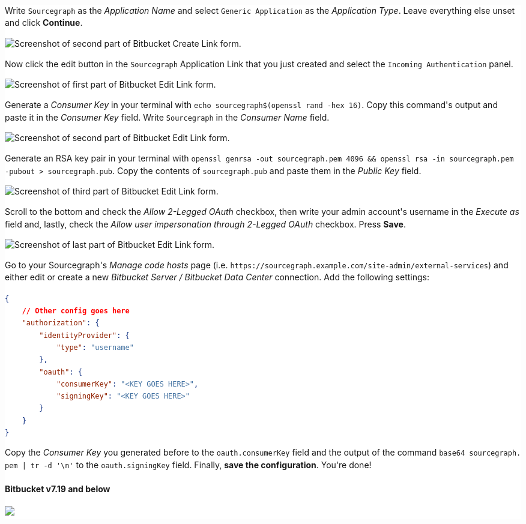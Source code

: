 Write `Sourcegraph` as the *Application Name* and select `Generic Application` as the *Application Type*. Leave everything else unset and click **Continue**.

![Screenshot of second part of Bitbucket Create Link form.](https://storage.googleapis.com/sourcegraph-assets/docs/images/administration/config/external-services/bitbucket_server/create_link_part_2.png)

Now click the edit button in the `Sourcegraph` Application Link that you just created and select the `Incoming Authentication` panel.

![Screenshot of first part of Bitbucket Edit Link form.](https://storage.googleapis.com/sourcegraph-assets/docs/images/administration/config/external-services/bitbucket_server/edit_link_part_1.png)

Generate a *Consumer Key* in your terminal with `echo sourcegraph$(openssl rand -hex 16)`. Copy this command's output and paste it in the *Consumer Key* field. Write `Sourcegraph` in the *Consumer Name* field.

![Screenshot of second part of Bitbucket Edit Link form.](https://storage.googleapis.com/sourcegraph-assets/docs/images/administration/config/external-services/bitbucket_server/edit_link_part_2.png)

Generate an RSA key pair in your terminal with `openssl genrsa -out sourcegraph.pem 4096 && openssl rsa -in sourcegraph.pem -pubout > sourcegraph.pub`. Copy the contents of `sourcegraph.pub` and paste them in the *Public Key* field.

![Screenshot of third part of Bitbucket Edit Link form.](https://storage.googleapis.com/sourcegraph-assets/docs/images/administration/config/external-services/bitbucket_server/edit_link_part_3.png)

Scroll to the bottom and check the *Allow 2-Legged OAuth* checkbox, then write your admin account's username in the *Execute as* field and, lastly, check the *Allow user impersonation through 2-Legged OAuth* checkbox. Press **Save**.

![Screenshot of last part of Bitbucket Edit Link form.](https://storage.googleapis.com/sourcegraph-assets/docs/images/administration/config/external-services/bitbucket_server/edit_link_part_4.png)

Go to your Sourcegraph's *Manage code hosts* page (i.e. `https://sourcegraph.example.com/site-admin/external-services`) and either edit or create a new *Bitbucket Server / Bitbucket Data Center* connection. Add the following settings:

```json
{
	// Other config goes here
	"authorization": {
		"identityProvider": {
			"type": "username"
		},
		"oauth": {
			"consumerKey": "<KEY GOES HERE>",
			"signingKey": "<KEY GOES HERE>"
		}
	}
}
```

Copy the *Consumer Key* you generated before to the `oauth.consumerKey` field and the output of the command `base64 sourcegraph.pem | tr -d '\n'` to the `oauth.signingKey` field. Finally, **save the configuration**. You're done!

#### Bitbucket v7.19 and below

<img src="https://imgur.com/Hg4bzOf.png" width="800">
